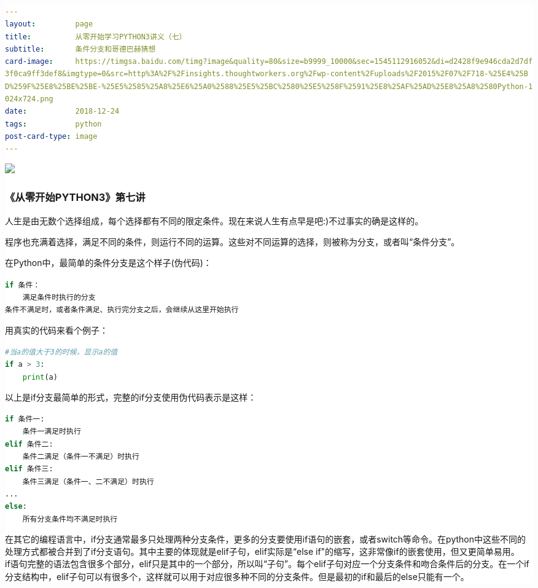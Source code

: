 ```yaml
---
layout:         page
title:          从零开始学习PYTHON3讲义（七）
subtitle:       条件分支和哥德巴赫猜想
card-image:		https://timgsa.baidu.com/timg?image&quality=80&size=b9999_10000&sec=1545112916052&di=d2428f9e946cda2d7df3f0ca9ff3def8&imgtype=0&src=http%3A%2F%2Finsights.thoughtworkers.org%2Fwp-content%2Fuploads%2F2015%2F07%2F718-%25E4%25BD%259F%25E8%25BE%25BE-%25E5%2585%25A8%25E6%25A0%2588%25E5%25BC%2580%25E5%258F%2591%25E8%25AF%25AD%25E8%25A8%2580Python-1024x724.png
date:           2018-12-24
tags:           python
post-card-type: image
---
```

![](https://timgsa.baidu.com/timg?image&quality=80&size=b9999_10000&sec=1545112916052&di=d2428f9e946cda2d7df3f0ca9ff3def8&imgtype=0&src=http%3A%2F%2Finsights.thoughtworkers.org%2Fwp-content%2Fuploads%2F2015%2F07%2F718-%25E4%25BD%259F%25E8%25BE%25BE-%25E5%2585%25A8%25E6%25A0%2588%25E5%25BC%2580%25E5%258F%2591%25E8%25AF%25AD%25E8%25A8%2580Python-1024x724.png)
<script src='https://cdnjs.cloudflare.com/ajax/libs/mathjax/2.7.2/MathJax.js?config=TeX-MML-AM_CHTML'></script>
### 《从零开始PYTHON3》第七讲

人生是由无数个选择组成，每个选择都有不同的限定条件。现在来说人生有点早是吧:)不过事实的确是这样的。

程序也充满着选择，满足不同的条件，则运行不同的运算。这些对不同运算的选择，则被称为分支，或者叫“条件分支”。

在Python中，最简单的条件分支是这个样子(伪代码)：

```python
if 条件：
    满足条件时执行的分支
条件不满足时，或者条件满足、执行完分支之后，会继续从这里开始执行
```

用真实的代码来看个例子：

```python
#当a的值大于3的时候，显示a的值
if a > 3:
    print(a)
```

以上是if分支最简单的形式，完整的if分支使用伪代码表示是这样：

```python
if 条件一:
    条件一满足时执行
elif 条件二:
    条件二满足（条件一不满足）时执行
elif 条件三:
    条件三满足（条件一、二不满足）时执行
...
else:
    所有分支条件均不满足时执行
```

在其它的编程语言中，if分支通常最多只处理两种分支条件，更多的分支要使用if语句的嵌套，或者switch等命令。在python中这些不同的处理方式都被合并到了if分支语句。其中主要的体现就是elif子句，elif实际是“else if"的缩写，这非常像if的嵌套使用，但又更简单易用。  
if语句完整的语法包含很多个部分，elif只是其中的一个部分，所以叫“子句”。每个elif子句对应一个分支条件和吻合条件后的分支。在一个if分支结构中，elif子句可以有很多个，这样就可以用于对应很多种不同的分支条件。但是最初的if和最后的else只能有一个。  
